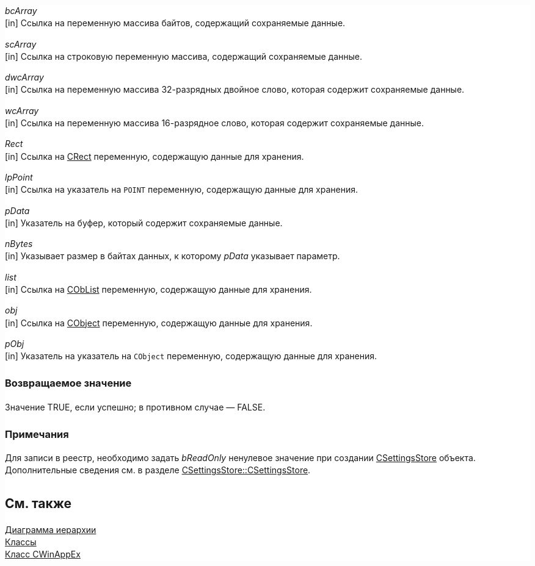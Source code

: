 *bcArray*<br/>
[in] Ссылка на переменную массива байтов, содержащий сохраняемые данные.

*scArray*<br/>
[in] Ссылка на строковую переменную массива, содержащий сохраняемые данные.

*dwcArray*<br/>
[in] Ссылка на переменную массива 32-разрядных двойное слово, которая содержит сохраняемые данные.

*wcArray*<br/>
[in] Ссылка на переменную массива 16-разрядное слово, которая содержит сохраняемые данные.

*Rect*<br/>
[in] Ссылка на [CRect](../../atl-mfc-shared/reference/crect-class.md) переменную, содержащую данные для хранения.

*lpPoint*<br/>
[in] Ссылка на указатель на `POINT` переменную, содержащую данные для хранения.

*pData*<br/>
[in] Указатель на буфер, который содержит сохраняемые данные.

*nBytes*<br/>
[in] Указывает размер в байтах данных, к которому *pData* указывает параметр.

*list*<br/>
[in] Ссылка на [CObList](../../mfc/reference/coblist-class.md) переменную, содержащую данные для хранения.

*obj*<br/>
[in] Ссылка на [CObject](../../mfc/reference/cobject-class.md) переменную, содержащую данные для хранения.

*pObj*<br/>
[in] Указатель на указатель на `CObject` переменную, содержащую данные для хранения.

### <a name="return-value"></a>Возвращаемое значение

Значение TRUE, если успешно; в противном случае — FALSE.

### <a name="remarks"></a>Примечания

Для записи в реестр, необходимо задать *bReadOnly* ненулевое значение при создании [CSettingsStore](../../mfc/reference/csettingsstore-class.md) объекта. Дополнительные сведения см. в разделе [CSettingsStore::CSettingsStore](#csettingsstore).

## <a name="see-also"></a>См. также

[Диаграмма иерархии](../../mfc/hierarchy-chart.md)<br/>
[Классы](../../mfc/reference/mfc-classes.md)<br/>
[Класс CWinAppEx](../../mfc/reference/cwinappex-class.md)

